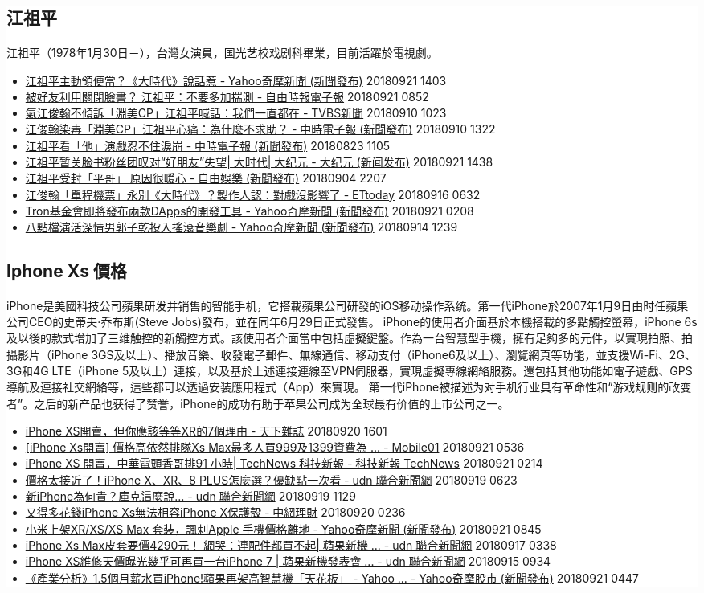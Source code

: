 ## 江祖平

江祖平（1978年1月30日－），台灣女演員，国光艺校戏剧科畢業，目前活躍於電視劇。
- [江祖平主動領便當？《大時代》說話惹 - Yahoo奇摩新聞 (新聞發布)](https://tw.news.yahoo.com/%E6%B1%9F%E7%A5%96%E5%B9%B3%E4%B8%BB%E5%8B%95%E9%A0%98%E4%BE%BF%E7%95%B6-%E5%A4%A7%E6%99%82%E4%BB%A3-%E8%AA%AA%E8%A9%B1%E6%83%B9-134503695.html "江祖平主動領便當？《大時代》說話惹 - Yahoo奇摩新聞 (新聞發布)") 20180921 1403
- [被好友利用關閉臉書？ 江祖平：不要多加揣測 - 自由時報電子報](http://ent.ltn.com.tw/news/breakingnews/2558286 "被好友利用關閉臉書？ 江祖平：不要多加揣測 - 自由時報電子報") 20180921 0852
- [氣江俊翰不傾訴「淵美CP」江祖平喊話：我們一直都在 - TVBS新聞](https://news.tvbs.com.tw/entertainment/990081 "氣江俊翰不傾訴「淵美CP」江祖平喊話：我們一直都在 - TVBS新聞") 20180910 1023
- [江俊翰染毒「淵美CP」江祖平心痛：為什麼不求助？ - 中時電子報 (新聞發布)](http://www.chinatimes.com/realtimenews/20180910004313-260404 "江俊翰染毒「淵美CP」江祖平心痛：為什麼不求助？ - 中時電子報 (新聞發布)") 20180910 1322
- [江祖平看「他」演戲忍不住淚崩 - 中時電子報 (新聞發布)](https://www.chinatimes.com/realtimenews/20180823004227-260404 "江祖平看「他」演戲忍不住淚崩 - 中時電子報 (新聞發布)") 20180823 1105
- [江祖平暂关脸书粉丝团叹对“好朋友”失望| 大时代| 大纪元 - 大纪元 (新闻发布)](http://www.epochtimes.com/gb/18/9/21/n10731663.htm "江祖平暂关脸书粉丝团叹对“好朋友”失望| 大时代| 大纪元 - 大纪元 (新闻发布)") 20180921 1438
- [江祖平受封「平哥」 原因很暖心 - 自由娛樂 (新聞發布)](http://ent.ltn.com.tw/news/paper/1229628 "江祖平受封「平哥」 原因很暖心 - 自由娛樂 (新聞發布)") 20180904 2207
- [江俊翰「單程機票」永別《大時代》？製作人認：對戲沒影響了 - ETtoday](https://star.ettoday.net/news/1259973 "江俊翰「單程機票」永別《大時代》？製作人認：對戲沒影響了 - ETtoday") 20180916 0632
- [Tron基金會即將發布兩款DApps的開發工具 - Yahoo奇摩新聞 (新聞發布)](https://tw.news.yahoo.com/tron%E5%9F%BA%E9%87%91%E6%9C%83%E5%8D%B3%E5%B0%87%E7%99%BC%E5%B8%83%E5%85%A9%E6%AC%BEdapps%E7%9A%84%E9%96%8B%E7%99%BC%E5%B7%A5%E5%85%B7-015500622.html "Tron基金會即將發布兩款DApps的開發工具 - Yahoo奇摩新聞 (新聞發布)") 20180921 0208
- [八點檔演活深情男郭子乾投入搖滾音樂劇 - Yahoo奇摩新聞 (新聞發布)](https://tw.news.yahoo.com/%E5%85%AB%E9%BB%9E%E6%AA%94%E6%BC%94%E6%B4%BB%E6%B7%B1%E6%83%85%E7%94%B7-%E9%83%AD%E5%AD%90%E4%B9%BE%E6%8A%95%E5%85%A5%E6%90%96%E6%BB%BE%E9%9F%B3%E6%A8%82%E5%8A%87-121856793.html "八點檔演活深情男郭子乾投入搖滾音樂劇 - Yahoo奇摩新聞 (新聞發布)") 20180914 1239

## Iphone Xs 價格

iPhone是美國科技公司蘋果研发并销售的智能手机，它搭載蘋果公司研發的iOS移动操作系统。第一代iPhone於2007年1月9日由时任蘋果公司CEO的史蒂夫·乔布斯(Steve Jobs)發布，並在同年6月29日正式發售。
iPhone的使用者介面基於本機搭載的多點觸控螢幕，iPhone 6s及以後的款式增加了三维触控的新觸控方式。該使用者介面當中包括虛擬鍵盤。作為一台智慧型手機，擁有足夠多的元件，以實現拍照、拍攝影片（iPhone 3GS及以上）、播放音樂、收發電子郵件、無線通信、移动支付（iPhone6及以上）、瀏覽網頁等功能，並支援Wi-Fi、2G、3G和4G LTE（iPhone 5及以上）連接，以及基於上述連接連線至VPN伺服器，實現虚擬專線網絡服務。還包括其他功能如電子遊戲、GPS導航及連接社交網絡等，這些都可以透過安装應用程式（App）來實現。
第一代iPhone被描述为对手机行业具有革命性和“游戏规则的改变者”。之后的新产品也获得了赞誉，iPhone的成功有助于苹果公司成为全球最有价值的上市公司之一。


- [iPhone XS開賣，但你應該等等XR的7個理由 - 天下雜誌](https://www.cw.com.tw/article/article.action?id=5092156 "iPhone XS開賣，但你應該等等XR的7個理由 - 天下雜誌") 20180920 1601
- [[iPhone Xs開賣] 價格高依然排隊Xs Max最多人買999及1399資費為 ... - Mobile01](https://www.mobile01.com/newsdetail/26946/iphone-xs-max-onsale-in-taiwan "[iPhone Xs開賣] 價格高依然排隊Xs Max最多人買999及1399資費為 ... - Mobile01") 20180921 0536
- [iPhone XS 開賣，中華電頭香哥排91 小時| TechNews 科技新報 - 科技新報 TechNews](https://technews.tw/2018/09/21/iphone-xs-1st-man-91-hrs/ "iPhone XS 開賣，中華電頭香哥排91 小時| TechNews 科技新報 - 科技新報 TechNews") 20180921 0214
- [價格太接近了！iPhone X、XR、8 PLUS怎麼選？優缺點一次看 - udn 聯合新聞網](https://udn.com/news/story/12467/3374972 "價格太接近了！iPhone X、XR、8 PLUS怎麼選？優缺點一次看 - udn 聯合新聞網") 20180919 0623
- [新iPhone為何貴？庫克這麼說… - udn 聯合新聞網](https://udn.com/news/story/6811/3376776 "新iPhone為何貴？庫克這麼說… - udn 聯合新聞網") 20180919 1129
- [又得多花錢iPhone Xs無法相容iPhone X保護殼 - 中網理財](https://www.chinatimes.com/realtimenews/20180920001544-260412 "又得多花錢iPhone Xs無法相容iPhone X保護殼 - 中網理財") 20180920 0236
- [小米上架XR/XS/XS Max 套装，諷刺Apple 手機價格離地 - Yahoo奇摩新聞 (新聞發布)](https://tw.news.yahoo.com/%E5%B0%8F%E7%B1%B3%E4%B8%8A%E6%9E%B6-xr-xs-xs-max-083015435.html "小米上架XR/XS/XS Max 套装，諷刺Apple 手機價格離地 - Yahoo奇摩新聞 (新聞發布)") 20180921 0845
- [iPhone Xs Max皮套要價4290元！ 網哭：連配件都買不起| 蘋果新機 ... - udn 聯合新聞網](https://udn.com/news/story/12467/3371642 "iPhone Xs Max皮套要價4290元！ 網哭：連配件都買不起| 蘋果新機 ... - udn 聯合新聞網") 20180917 0338
- [iPhone XS維修天價曝光幾乎可再買一台iPhone 7 | 蘋果新機發表會 ... - udn 聯合新聞網](https://udn.com/news/story/12467/3369218 "iPhone XS維修天價曝光幾乎可再買一台iPhone 7 | 蘋果新機發表會 ... - udn 聯合新聞網") 20180915 0934
- [《產業分析》1.5個月薪水買iPhone!蘋果再架高智慧機「天花板」 - Yahoo ... - Yahoo奇摩股市 (新聞發布)](https://tw.stock.yahoo.com/news/%E7%94%A2%E6%A5%AD%E5%88%86%E6%9E%90-1-5%E5%80%8B%E6%9C%88%E8%96%AA%E6%B0%B4%E8%B2%B7iphone-%E8%98%8B%E6%9E%9C%E5%86%8D%E6%9E%B6%E9%AB%98%E6%99%BA%E6%85%A7%E6%A9%9F-%E5%A4%A9%E8%8A%B1%E6%9D%BF-042731103.html "《產業分析》1.5個月薪水買iPhone!蘋果再架高智慧機「天花板」 - Yahoo ... - Yahoo奇摩股市 (新聞發布)") 20180921 0447

